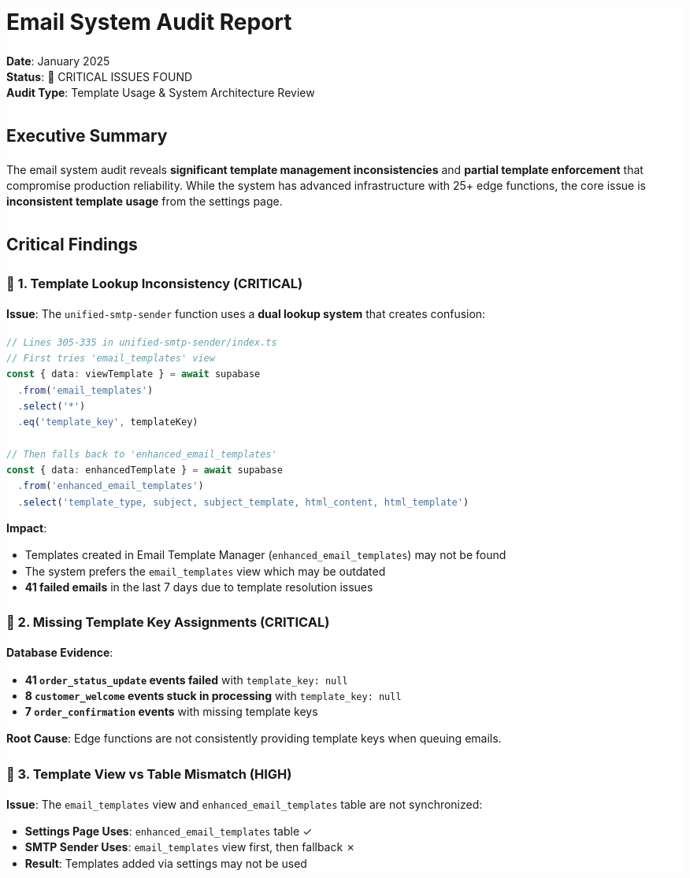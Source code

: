 # Email System Audit Report

**Date**: January 2025  
**Status**: 🔴 CRITICAL ISSUES FOUND  
**Audit Type**: Template Usage & System Architecture Review

## Executive Summary

The email system audit reveals **significant template management inconsistencies** and **partial template enforcement** that compromise production reliability. While the system has advanced infrastructure with 25+ edge functions, the core issue is **inconsistent template usage** from the settings page.

## Critical Findings

### 🔴 1. Template Lookup Inconsistency (CRITICAL)
**Issue**: The `unified-smtp-sender` function uses a **dual lookup system** that creates confusion:

```typescript
// Lines 305-335 in unified-smtp-sender/index.ts
// First tries 'email_templates' view
const { data: viewTemplate } = await supabase
  .from('email_templates')
  .select('*')
  .eq('template_key', templateKey)

// Then falls back to 'enhanced_email_templates'  
const { data: enhancedTemplate } = await supabase
  .from('enhanced_email_templates')
  .select('template_type, subject, subject_template, html_content, html_template')
```

**Impact**: 
- Templates created in Email Template Manager (`enhanced_email_templates`) may not be found
- The system prefers the `email_templates` view which may be outdated
- **41 failed emails** in the last 7 days due to template resolution issues

### 🔴 2. Missing Template Key Assignments (CRITICAL)
**Database Evidence**: 
- **41 `order_status_update` events failed** with `template_key: null`
- **8 `customer_welcome` events stuck in processing** with `template_key: null`
- **7 `order_confirmation` events** with missing template keys

**Root Cause**: Edge functions are not consistently providing template keys when queuing emails.

### 🔴 3. Template View vs Table Mismatch (HIGH)
**Issue**: The `email_templates` view and `enhanced_email_templates` table are not synchronized:

- **Settings Page Uses**: `enhanced_email_templates` table ✓
- **SMTP Sender Uses**: `email_templates` view first, then fallback ✗
- **Result**: Templates added via settings may not be used
